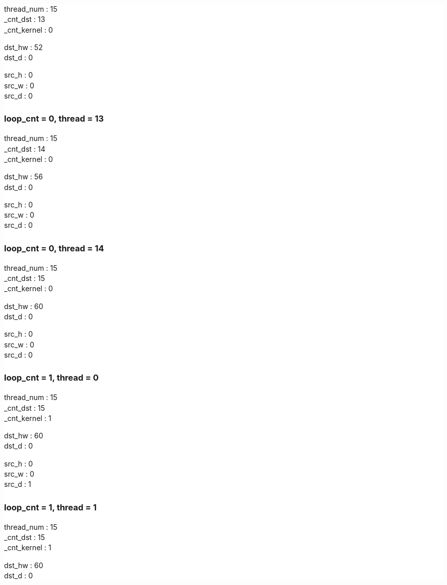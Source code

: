 thread_num : 15  
_cnt_dst : 13  
_cnt_kernel : 0  

dst_hw : 52  
dst_d : 0  

src_h : 0  
src_w : 0  
src_d : 0  
### loop_cnt = 0, thread = 13  

thread_num : 15  
_cnt_dst : 14  
_cnt_kernel : 0  

dst_hw : 56  
dst_d : 0  

src_h : 0  
src_w : 0  
src_d : 0  
### loop_cnt = 0, thread = 14  

thread_num : 15  
_cnt_dst : 15  
_cnt_kernel : 0  

dst_hw : 60  
dst_d : 0  

src_h : 0  
src_w : 0  
src_d : 0  

### loop_cnt = 1, thread = 0  

thread_num : 15  
_cnt_dst : 15  
_cnt_kernel : 1  

dst_hw : 60  
dst_d : 0  

src_h : 0  
src_w : 0  
src_d : 1  
### loop_cnt = 1, thread = 1  

thread_num : 15  
_cnt_dst : 15  
_cnt_kernel : 1  

dst_hw : 60  
dst_d : 0  
